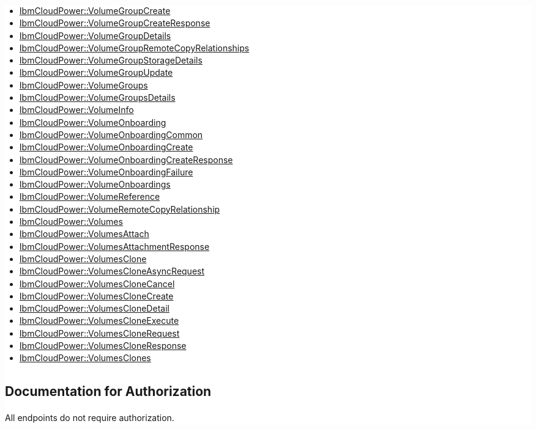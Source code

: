  - [IbmCloudPower::VolumeGroupCreate](docs/VolumeGroupCreate.md)
 - [IbmCloudPower::VolumeGroupCreateResponse](docs/VolumeGroupCreateResponse.md)
 - [IbmCloudPower::VolumeGroupDetails](docs/VolumeGroupDetails.md)
 - [IbmCloudPower::VolumeGroupRemoteCopyRelationships](docs/VolumeGroupRemoteCopyRelationships.md)
 - [IbmCloudPower::VolumeGroupStorageDetails](docs/VolumeGroupStorageDetails.md)
 - [IbmCloudPower::VolumeGroupUpdate](docs/VolumeGroupUpdate.md)
 - [IbmCloudPower::VolumeGroups](docs/VolumeGroups.md)
 - [IbmCloudPower::VolumeGroupsDetails](docs/VolumeGroupsDetails.md)
 - [IbmCloudPower::VolumeInfo](docs/VolumeInfo.md)
 - [IbmCloudPower::VolumeOnboarding](docs/VolumeOnboarding.md)
 - [IbmCloudPower::VolumeOnboardingCommon](docs/VolumeOnboardingCommon.md)
 - [IbmCloudPower::VolumeOnboardingCreate](docs/VolumeOnboardingCreate.md)
 - [IbmCloudPower::VolumeOnboardingCreateResponse](docs/VolumeOnboardingCreateResponse.md)
 - [IbmCloudPower::VolumeOnboardingFailure](docs/VolumeOnboardingFailure.md)
 - [IbmCloudPower::VolumeOnboardings](docs/VolumeOnboardings.md)
 - [IbmCloudPower::VolumeReference](docs/VolumeReference.md)
 - [IbmCloudPower::VolumeRemoteCopyRelationship](docs/VolumeRemoteCopyRelationship.md)
 - [IbmCloudPower::Volumes](docs/Volumes.md)
 - [IbmCloudPower::VolumesAttach](docs/VolumesAttach.md)
 - [IbmCloudPower::VolumesAttachmentResponse](docs/VolumesAttachmentResponse.md)
 - [IbmCloudPower::VolumesClone](docs/VolumesClone.md)
 - [IbmCloudPower::VolumesCloneAsyncRequest](docs/VolumesCloneAsyncRequest.md)
 - [IbmCloudPower::VolumesCloneCancel](docs/VolumesCloneCancel.md)
 - [IbmCloudPower::VolumesCloneCreate](docs/VolumesCloneCreate.md)
 - [IbmCloudPower::VolumesCloneDetail](docs/VolumesCloneDetail.md)
 - [IbmCloudPower::VolumesCloneExecute](docs/VolumesCloneExecute.md)
 - [IbmCloudPower::VolumesCloneRequest](docs/VolumesCloneRequest.md)
 - [IbmCloudPower::VolumesCloneResponse](docs/VolumesCloneResponse.md)
 - [IbmCloudPower::VolumesClones](docs/VolumesClones.md)


## Documentation for Authorization

 All endpoints do not require authorization.

